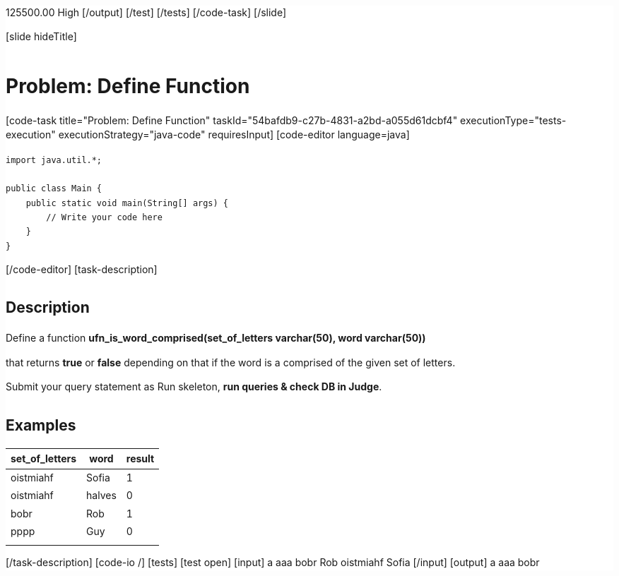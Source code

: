 125500.00
High
[/output]
[/test]
[/tests]
[/code-task]
[/slide]

[slide hideTitle]
# Problem: Define Function
[code-task title="Problem: Define Function" taskId="54bafdb9-c27b-4831-a2bd-a055d61dcbf4" executionType="tests-execution" executionStrategy="java-code" requiresInput]
[code-editor language=java]
```
import java.util.*;

public class Main {
    public static void main(String[] args) {
        // Write your code here
    }
}
```
[/code-editor]
[task-description]
## Description

Define a function **ufn_is_word_comprised(set_of_letters varchar(50), word varchar(50))**

that returns **true** or **false** depending on that if the word is a comprised of the given set of letters.

Submit your query statement as Run skeleton, **run queries & check DB in Judge**.

## Examples
| **set_of_letters** | **word** | **result** |
| --- | --- | --- |
| oistmiahf | Sofia | 1 |
| oistmiahf | halves | 0 |
| bobr | Rob | 1 |
| pppp | Guy | 0 |
|  |  |  |



[/task-description]
[code-io /]
[tests]
[test open]
[input]
a
aaa
bobr
Rob
oistmiahf
Sofia
[/input]
[output]
a
aaa
bobr